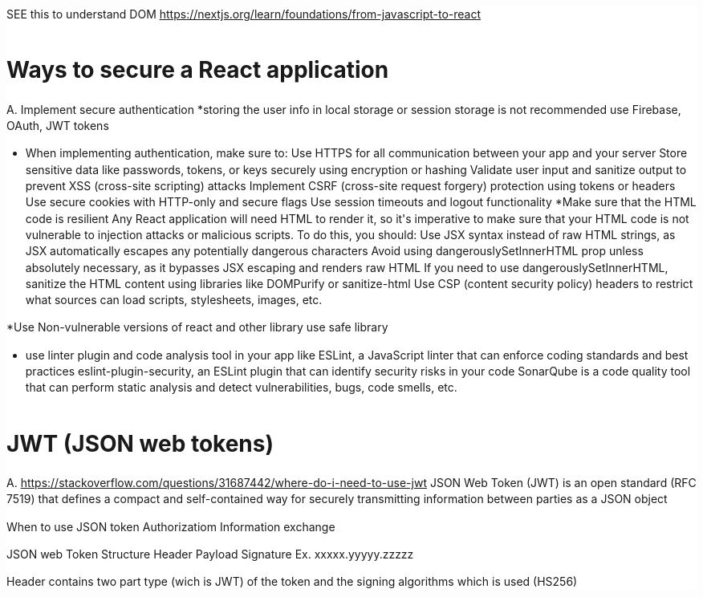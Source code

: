  SEE this to understand DOM  https://nextjs.org/learn/foundations/from-javascript-to-react

 # Ways to secure a React application
 A. Implement secure authentication
    *storing the user info in local storage or session storage is not recommended
    use Firebase, OAuth, JWT tokens
   * When implementing authentication, make sure to:
      Use HTTPS for all communication between your app and your server
      Store sensitive data like passwords, tokens, or keys securely using encryption or hashing
      Validate user input and sanitize output to prevent XSS (cross-site scripting) attacks
      Implement CSRF (cross-site request forgery) protection using tokens or headers
      Use secure cookies with HTTP-only and secure flags
      Use session timeouts and logout functionality
    *Make sure that the HTML code is resilient
      Any React application will need HTML to render it, so it's imperative to make sure that your HTML code is not vulnerable to injection attacks or malicious scripts. To do this, you should:
      Use JSX syntax instead of raw HTML strings, as JSX automatically escapes any potentially dangerous characters
      Avoid using dangerouslySetInnerHTML prop unless absolutely necessary, as it bypasses JSX escaping and renders raw HTML
      If you need to use dangerouslySetInnerHTML, sanitize the HTML content using libraries like DOMPurify or sanitize-html
      Use CSP (content security policy) headers to restrict what sources can load scripts, stylesheets, images, etc.

   *Use Non-vulnerable versions of react and other library use safe library
   * use linter plugin and code analysis tool in your app like
     ESLint, a JavaScript linter that can enforce coding standards and best practices
     eslint-plugin-security, an ESLint plugin that can identify security risks in your code
     SonarQube is a code quality tool that can perform static analysis and detect vulnerabilities, bugs, code smells, etc.

# JWT (JSON web tokens)
A. https://stackoverflow.com/questions/31687442/where-do-i-need-to-use-jwt
  JSON Web Token (JWT) is an open standard (RFC 7519) that defines a compact and self-contained way for securely transmitting information between parties as a JSON object

  When to use JSON token
  Authorizatiom
  Information exchange

  JSON web Token Structure
  Header
  Payload
  Signature
  Ex. xxxxx.yyyyy.zzzzz

  Header
  contains two part
  type (wich is JWT) of the token and the signing algorithms which is used (HS256)
